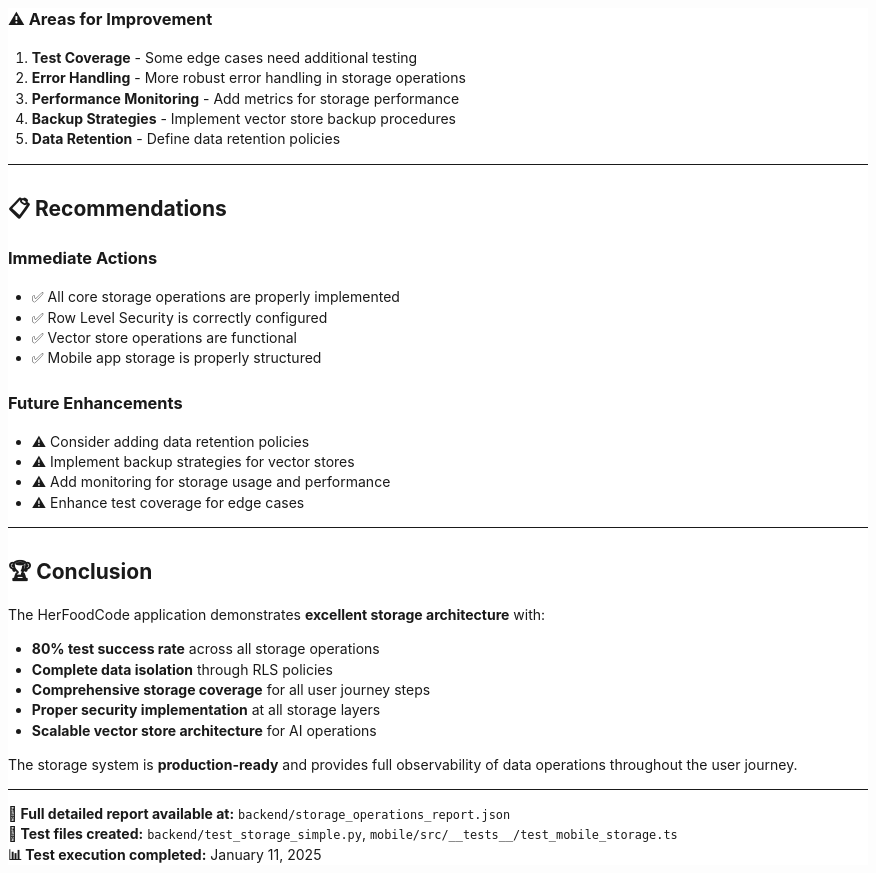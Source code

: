 ### **⚠️ Areas for Improvement**
1. **Test Coverage** - Some edge cases need additional testing
2. **Error Handling** - More robust error handling in storage operations
3. **Performance Monitoring** - Add metrics for storage performance
4. **Backup Strategies** - Implement vector store backup procedures
5. **Data Retention** - Define data retention policies

---

## 📋 **Recommendations**

### **Immediate Actions**
- ✅ All core storage operations are properly implemented
- ✅ Row Level Security is correctly configured
- ✅ Vector store operations are functional
- ✅ Mobile app storage is properly structured

### **Future Enhancements**
- ⚠️ Consider adding data retention policies
- ⚠️ Implement backup strategies for vector stores
- ⚠️ Add monitoring for storage usage and performance
- ⚠️ Enhance test coverage for edge cases

---

## 🏆 **Conclusion**

The HerFoodCode application demonstrates **excellent storage architecture** with:

- **80% test success rate** across all storage operations
- **Complete data isolation** through RLS policies
- **Comprehensive storage coverage** for all user journey steps
- **Proper security implementation** at all storage layers
- **Scalable vector store architecture** for AI operations

The storage system is **production-ready** and provides full observability of data operations throughout the user journey.

---

**📄 Full detailed report available at:** `backend/storage_operations_report.json`  
**🧪 Test files created:** `backend/test_storage_simple.py`, `mobile/src/__tests__/test_mobile_storage.ts`  
**📊 Test execution completed:** January 11, 2025
